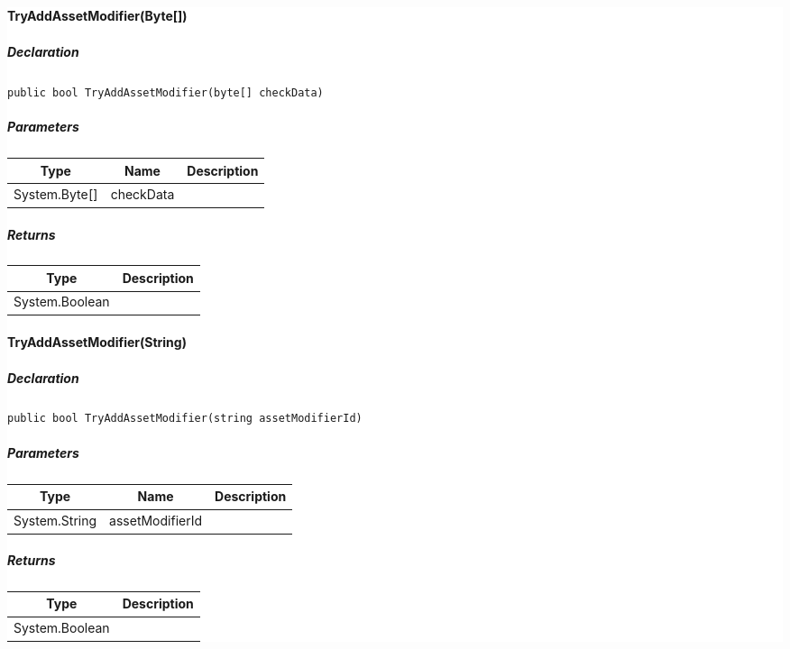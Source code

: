 #### TryAddAssetModifier(Byte\[\])

##### Declaration

```
public bool TryAddAssetModifier(byte[] checkData)
```

##### Parameters

| Type | Name | Description |
| --- | --- | --- |
| System.Byte\[\] | checkData |     |

##### Returns

| Type | Description |
| --- | --- |
| System.Boolean |     |

#### TryAddAssetModifier(String)

##### Declaration

```
public bool TryAddAssetModifier(string assetModifierId)
```

##### Parameters

| Type | Name | Description |
| --- | --- | --- |
| System.String | assetModifierId |     |

##### Returns

| Type | Description |
| --- | --- |
| System.Boolean |     |
